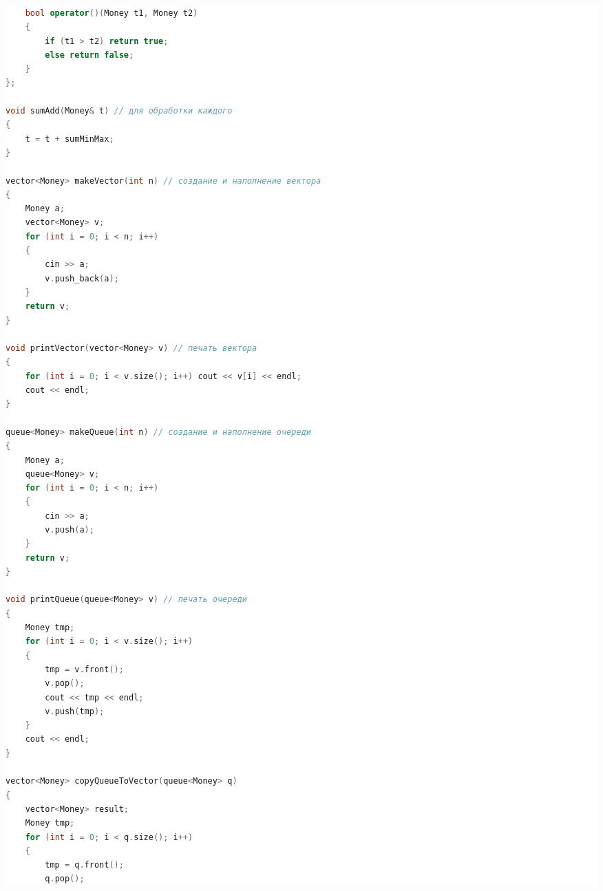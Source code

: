 ```cpp
	bool operator()(Money t1, Money t2)
	{
		if (t1 > t2) return true;
		else return false;
	}
};

void sumAdd(Money& t) // для обработки каждого
{
	t = t + sumMinMax;
}

vector<Money> makeVector(int n) // создание и наполнение вектора
{
	Money a;
	vector<Money> v;
	for (int i = 0; i < n; i++)
	{
		cin >> a;
		v.push_back(a);
	}
	return v;
}

void printVector(vector<Money> v) // печать вектора
{
	for (int i = 0; i < v.size(); i++) cout << v[i] << endl;
	cout << endl;
}

queue<Money> makeQueue(int n) // создание и наполнение очереди
{
	Money a;
	queue<Money> v;
	for (int i = 0; i < n; i++)
	{
		cin >> a;
		v.push(a);
	}
	return v;
}

void printQueue(queue<Money> v) // печать очереди
{
	Money tmp;
	for (int i = 0; i < v.size(); i++)
	{
		tmp = v.front();
		v.pop();
		cout << tmp << endl;
		v.push(tmp);
	}
	cout << endl;
}

vector<Money> copyQueueToVector(queue<Money> q)
{
	vector<Money> result;
	Money tmp;
	for (int i = 0; i < q.size(); i++)
	{
		tmp = q.front();
		q.pop();
```